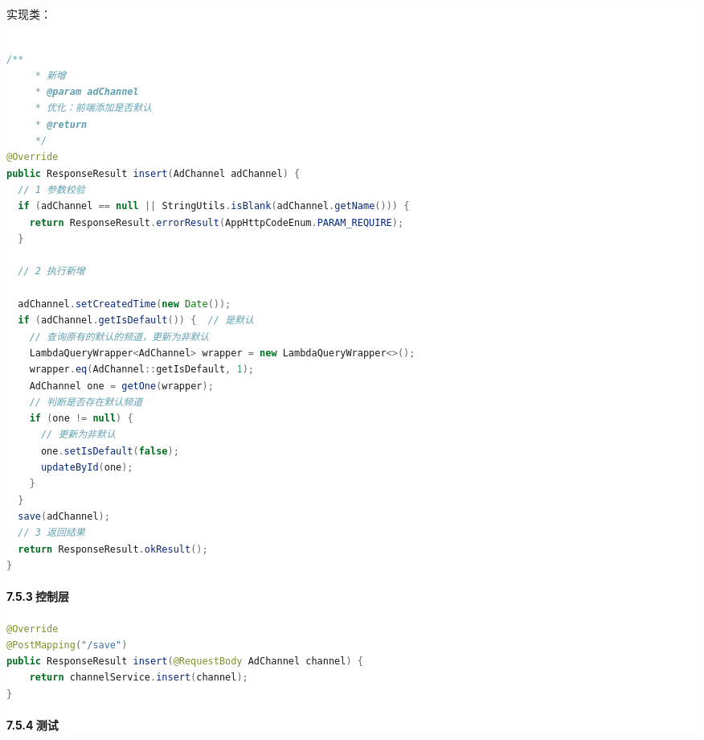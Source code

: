 实现类：

```java

/**
     * 新增
     * @param adChannel
     * 优化：前端添加是否默认
     * @return
     */
@Override
public ResponseResult insert(AdChannel adChannel) {
  // 1 参数校验
  if (adChannel == null || StringUtils.isBlank(adChannel.getName())) {
    return ResponseResult.errorResult(AppHttpCodeEnum.PARAM_REQUIRE);
  }

  // 2 执行新增

  adChannel.setCreatedTime(new Date());
  if (adChannel.getIsDefault()) {  // 是默认
    // 查询原有的默认的频道，更新为非默认
    LambdaQueryWrapper<AdChannel> wrapper = new LambdaQueryWrapper<>();
    wrapper.eq(AdChannel::getIsDefault, 1);
    AdChannel one = getOne(wrapper);
    // 判断是否存在默认频道
    if (one != null) {
      // 更新为非默认
      one.setIsDefault(false);
      updateById(one);
    }
  }
  save(adChannel);
  // 3 返回结果
  return ResponseResult.okResult();
}
```

#### 7.5.3 控制层

```java
@Override
@PostMapping("/save")
public ResponseResult insert(@RequestBody AdChannel channel) {
    return channelService.insert(channel);
}
```

#### 7.5.4 测试
